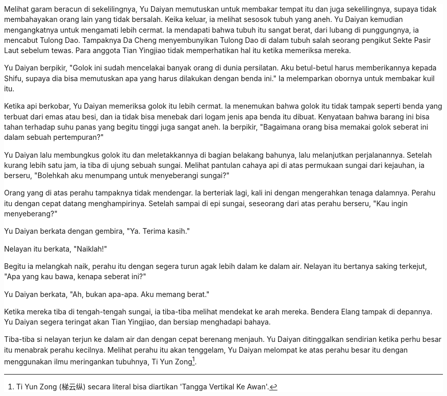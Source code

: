 Melihat garam beracun di sekelilingnya, Yu Daiyan memutuskan untuk membakar tempat itu dan juga sekelilingnya, supaya
tidak membahayakan orang lain yang tidak bersalah. Keika keluar, ia melihat sesosok tubuh yang aneh. Yu Daiyan kemudian
mengangkatnya untuk mengamati lebih cermat. Ia mendapati bahwa tubuh itu sangat berat, dari lubang di punggungnya, ia
mencabut Tulong Dao. Tampaknya Da Cheng menyembunyikan Tulong Dao di dalam tubuh salah seorang pengikut Sekte Pasir Laut
sebelum tewas. Para anggota Tian Yingjiao tidak memperhatikan hal itu ketika memeriksa mereka.

Yu Daiyan berpikir, "Golok ini sudah mencelakai banyak orang di dunia persilatan. Aku betul-betul harus memberikannya 
kepada Shifu, supaya dia bisa memutuskan apa yang harus dilakukan dengan benda ini." Ia melemparkan obornya untuk membakar 
kuil itu.


Ketika api berkobar, Yu Daiyan memeriksa golok itu lebih cermat. Ia menemukan bahwa golok itu tidak tampak seperti benda
yang terbuat dari emas atau besi, dan ia tidak bisa menebak dari logam jenis apa benda itu dibuat. Kenyataan bahwa barang
ini bisa tahan terhadap suhu panas yang begitu tinggi juga sangat aneh. Ia berpikir, "Bagaimana orang bisa memakai
golok seberat ini dalam sebuah pertempuran?"

Yu Daiyan lalu membungkus golok itu dan meletakkannya di bagian belakang bahunya, lalu melanjutkan perjalanannya.
Setelah kurang lebih satu jam, ia tiba di ujung sebuah sungai. Melihat pantulan cahaya api di atas permukaan sungai 
dari kejauhan, ia berseru, "Bolehkah aku menumpang untuk menyeberangi sungai?" 

Orang yang di atas perahu tampaknya tidak mendengar. Ia berteriak lagi, kali ini dengan mengerahkan tenaga dalamnya.
Perahu itu dengan cepat datang menghampirinya. Setelah sampai di epi sungai, seseorang dari atas perahu berseru, "Kau 
ingin menyeberang?"

Yu Daiyan berkata dengan gembira, "Ya. Terima kasih."

Nelayan itu berkata, "Naiklah!"

Begitu ia melangkah naik, perahu itu dengan segera turun agak lebih dalam ke dalam air. Nelayan itu bertanya saking
terkejut, "Apa yang kau bawa, kenapa seberat ini?"

Yu Daiyan berkata, "Ah, bukan apa-apa. Aku memang berat."

Ketika mereka tiba di tengah-tengah sungai, ia tiba-tiba melihat mendekat ke arah mereka. Bendera Elang tampak di depannya.
Yu Daiyan segera teringat akan Tian Yingjiao, dan bersiap menghadapi bahaya.

Tiba-tiba si nelayan terjun ke dalam air dan dengan cepat berenang menjauh. Yu Daiyan ditinggalkan sendirian ketika
perhu besar itu menabrak perahu kecilnya. Melihat perahu itu akan tenggelam, Yu Daiyan melompat ke atas perahu besar
itu dengan menggunakan ilmu meringankan tubuhnya, Ti Yun Zong[^ti-yun-zong].


[^yue-nu-jian-fa]: Yue Nu Jian Fa adalah 'Ilmu Pedang Nona Yue'. Ilmu pedang ini diwarisi guru Guo Jing, Han Xiaoying, dari keluarganya.
[^manikeisme]: [Manikeisme](/parts/sects/ming-jiao "Baca selengkapnya..."), atau dalam bahasa mandarin adalah Moni Jiao (摩尼教), adalah nama awal Ming Jiao di Zhong Yuan.
[^nama-mingjiao]: Ming Jiao (明教) = 'Ajaran Terang'.
[^doa-mingjiao]: Dalam teks bahasa mandarin, doa ini adalah sbb: 熊熊聖火，焚我殘軀。生亦何哀，死亦何苦？為善除惡，惟光明故。喜樂悲愁，皆歸塵土。憐我世人，憂患實多！憐我世人，憂患實多！
[^tulong-dao]: Tu Long Dao (屠龙刀) bisa diterjemahkan menjadi 'Golok Pembunuh Naga'.[Baca lebih lengkap...](/daftar-istilah#tulong-dao).
[^tiga-titik]: Karakter bahasa mandarin yang mengandung tiga titik di bagian kiri yang khas seperti He (河, sungai), Jiang (江, juga sungai), atau Hai (海, laut), biasanya melambangkan sesuatu yang memang mengandung air.
[^vajra-finger]: Dali Jingang Zhi (大力金刚指), atau Jari Vajra.
[^long-zhuashou]: Long Zhua Shou (龙爪手) 
[^hati-surga]: Pil Hati Surga, atau Tian Xin Jie Du Wan (天心解毒丸), atau Tian Xin Jie Yao (天心解药), adalah obat penawar racun hasil racikan Zhang Sanfeng, yang bisa digunakan secara umum. Meskipun untuk menawarkan racun khusus diperlukan obat yang lebih spesifik, tetapi obat ini cukup efektif untuk menghambat kerusakan yang ditimbulkan racun pada umumnya, sampai orang yang terkena racun mendapatkan pertolongan yang lebih baik.
[^shenqiu]: Shenqiu Xian (沈丘县, atau 沉丘县) adalah nama sebuah wilayah di sebelah timur propinsi Henan, yang berbatasan dengan Anhui di selatan dan timur. Tempat ini adalah tempat kediaman Chaghan Temur.
[^xiao-shuo]: Cukup menarik bahwa istilah Xiao Shuo (小说), yang secara literal boleh kita terjemahkan menjadi 'Smalltalk', dimengerti sebagai 'Novel' atau cerita.
[^ajaran-1]: Ajaran asli Ming Jiao yang dimaksud tentunya adalah [Manikeisme](/parts/sects/ming-jiao "Baca selengkapnya..."), yang berasal dari Persia, dan berdasarkan ajaran dari Nabi bernama Mani. Tetapi dalam perkembangan di Zhong Yuan, sebuah ajaran lain yang berasal dari agama Buddha juga berkembang hampir bersamaan waktunya dengan Manikeisme, yaitu yang dikenal sebagai [Bai Lian Jiao (白莲教), atau Ajaran Teratai Putih](/parts/sects/white-lotus "Baca lebih lengkap..."). Kedua kelompok ini akhirnya terbiasa berlatih dan bermeditasi bersama, hingga akhirnya mereka menjadi sulit dibedakan lagi. Bai Lian Jiao sendiri adalah kelompok yang didukung oleh Dinasti Yuan, karena berbasis agama Buddha, yang dianut oleh Kubilai Khan, sedangkan Ming Jiao berdiri sendiri akan selalu dianggap sesat.
[^kehendak-surga]: Kehendak Surga di sini adalah dua karakter 'Yi Tian' (倚天). Percakapan Yu Daiyan dengan orang tua ini adalah mengenai [syair yang sering dibicarakan orang](#syair-tentang-tulong-dao), yang menggambarkan tentang Pedang Langit dan Golok Pembunuh Naga.
[^ti-yun-zong]: Ti Yun Zong (梯云纵) secara literal bisa diartikan 'Tangga Vertikal Ke Awan'.